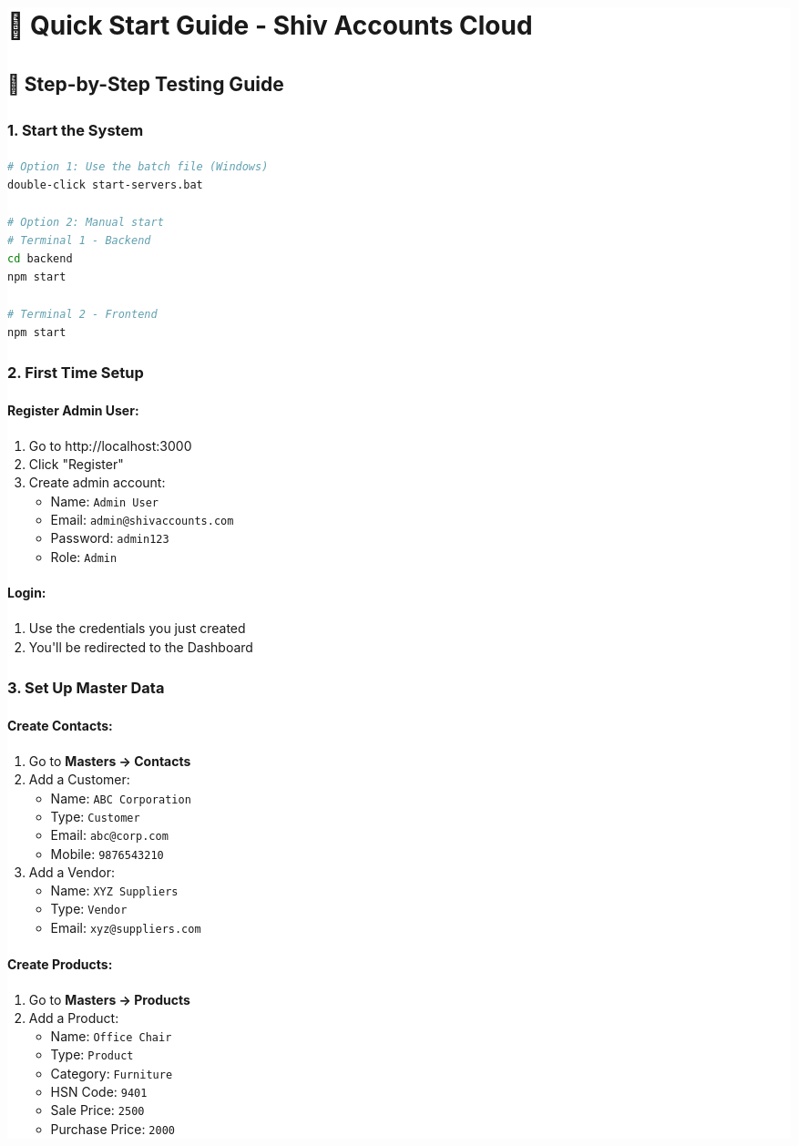 # 🚀 Quick Start Guide - Shiv Accounts Cloud

## 🎯 **Step-by-Step Testing Guide**

### **1. Start the System**
```bash
# Option 1: Use the batch file (Windows)
double-click start-servers.bat

# Option 2: Manual start
# Terminal 1 - Backend
cd backend
npm start

# Terminal 2 - Frontend  
npm start
```

### **2. First Time Setup**

#### **Register Admin User:**
1. Go to http://localhost:3000
2. Click "Register" 
3. Create admin account:
   - Name: `Admin User`
   - Email: `admin@shivaccounts.com`
   - Password: `admin123`
   - Role: `Admin`

#### **Login:**
1. Use the credentials you just created
2. You'll be redirected to the Dashboard

### **3. Set Up Master Data**

#### **Create Contacts:**
1. Go to **Masters → Contacts**
2. Add a Customer:
   - Name: `ABC Corporation`
   - Type: `Customer`
   - Email: `abc@corp.com`
   - Mobile: `9876543210`
3. Add a Vendor:
   - Name: `XYZ Suppliers`
   - Type: `Vendor`
   - Email: `xyz@suppliers.com`

#### **Create Products:**
1. Go to **Masters → Products**
2. Add a Product:
   - Name: `Office Chair`
   - Type: `Product`
   - Category: `Furniture`
   - HSN Code: `9401`
   - Sale Price: `2500`
   - Purchase Price: `2000`
